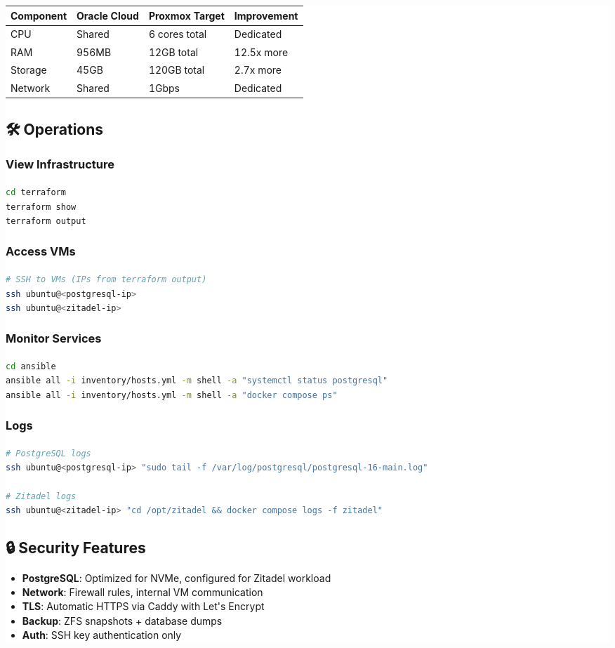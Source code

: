 | Component | Oracle Cloud | Proxmox Target | Improvement |
| --------- | ------------ | -------------- | ----------- |
| CPU       | Shared       | 6 cores total  | Dedicated   |
| RAM       | 956MB        | 12GB total     | 12.5x more  |
| Storage   | 45GB         | 120GB total    | 2.7x more   |
| Network   | Shared       | 1Gbps          | Dedicated   |

## 🛠️ Operations

### View Infrastructure

```bash
cd terraform
terraform show
terraform output
```

### Access VMs

```bash
# SSH to VMs (IPs from terraform output)
ssh ubuntu@<postgresql-ip>
ssh ubuntu@<zitadel-ip>
```

### Monitor Services

```bash
cd ansible
ansible all -i inventory/hosts.yml -m shell -a "systemctl status postgresql"
ansible all -i inventory/hosts.yml -m shell -a "docker compose ps"
```

### Logs

```bash
# PostgreSQL logs
ssh ubuntu@<postgresql-ip> "sudo tail -f /var/log/postgresql/postgresql-16-main.log"

# Zitadel logs
ssh ubuntu@<zitadel-ip> "cd /opt/zitadel && docker compose logs -f zitadel"
```

## 🔒 Security Features

- **PostgreSQL**: Optimized for NVMe, configured for Zitadel workload
- **Network**: Firewall rules, internal VM communication
- **TLS**: Automatic HTTPS via Caddy with Let's Encrypt
- **Backup**: ZFS snapshots + database dumps
- **Auth**: SSH key authentication only

